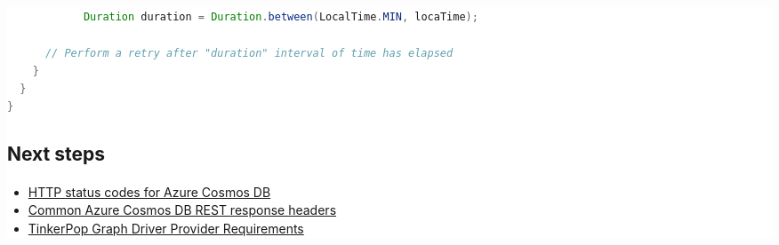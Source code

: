 ```java
			Duration duration = Duration.between(LocalTime.MIN, locaTime);

      // Perform a retry after "duration" interval of time has elapsed
    }
  }
}

```

## Next steps
* [HTTP status codes for Azure Cosmos DB](https://docs.microsoft.com/rest/api/cosmos-db/http-status-codes-for-cosmosdb) 
* [Common Azure Cosmos DB REST response headers](https://docs.microsoft.com/en-us/rest/api/cosmos-db/common-cosmosdb-rest-response-headers)
* [TinkerPop Graph Driver Provider Requirements]( http://tinkerpop.apache.org/docs/current/dev/provider/#_graph_driver_provider_requirements)
